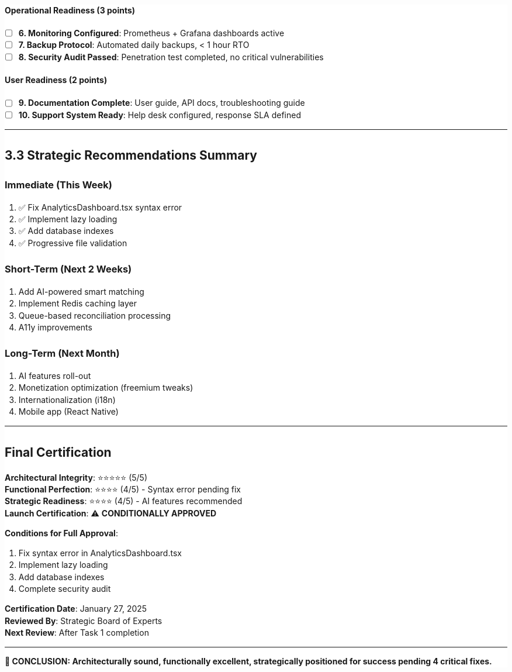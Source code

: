 #### Operational Readiness (3 points)
- [ ] **6. Monitoring Configured**: Prometheus + Grafana dashboards active
- [ ] **7. Backup Protocol**: Automated daily backups, < 1 hour RTO
- [ ] **8. Security Audit Passed**: Penetration test completed, no critical vulnerabilities

#### User Readiness (2 points)
- [ ] **9. Documentation Complete**: User guide, API docs, troubleshooting guide
- [ ] **10. Support System Ready**: Help desk configured, response SLA defined

---

## 3.3 Strategic Recommendations Summary

### Immediate (This Week)
1. ✅ Fix AnalyticsDashboard.tsx syntax error
2. ✅ Implement lazy loading
3. ✅ Add database indexes
4. ✅ Progressive file validation

### Short-Term (Next 2 Weeks)
1. Add AI-powered smart matching
2. Implement Redis caching layer
3. Queue-based reconciliation processing
4. A11y improvements

### Long-Term (Next Month)
1. AI features roll-out
2. Monetization optimization (freemium tweaks)
3. Internationalization (i18n)
4. Mobile app (React Native)

---

## Final Certification

**Architectural Integrity**: ⭐⭐⭐⭐⭐ (5/5)  
**Functional Perfection**: ⭐⭐⭐⭐ (4/5) - Syntax error pending fix  
**Strategic Readiness**: ⭐⭐⭐⭐ (4/5) - AI features recommended  
**Launch Certification**: ⚠️ **CONDITIONALLY APPROVED**

**Conditions for Full Approval**:
1. Fix syntax error in AnalyticsDashboard.tsx
2. Implement lazy loading
3. Add database indexes
4. Complete security audit

**Certification Date**: January 27, 2025  
**Reviewed By**: Strategic Board of Experts  
**Next Review**: After Task 1 completion

---

**🎯 CONCLUSION: Architecturally sound, functionally excellent, strategically positioned for success pending 4 critical fixes.**


